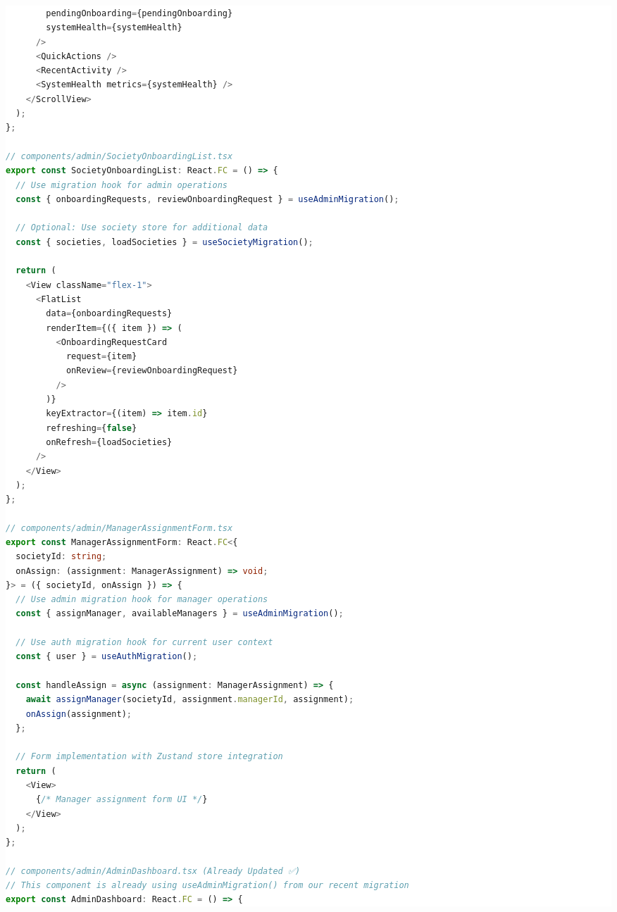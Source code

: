 ```typescript
        pendingOnboarding={pendingOnboarding}
        systemHealth={systemHealth}
      />
      <QuickActions />
      <RecentActivity />
      <SystemHealth metrics={systemHealth} />
    </ScrollView>
  );
};

// components/admin/SocietyOnboardingList.tsx
export const SocietyOnboardingList: React.FC = () => {
  // Use migration hook for admin operations
  const { onboardingRequests, reviewOnboardingRequest } = useAdminMigration();
  
  // Optional: Use society store for additional data
  const { societies, loadSocieties } = useSocietyMigration();
  
  return (
    <View className="flex-1">
      <FlatList
        data={onboardingRequests}
        renderItem={({ item }) => (
          <OnboardingRequestCard
            request={item}
            onReview={reviewOnboardingRequest}
          />
        )}
        keyExtractor={(item) => item.id}
        refreshing={false}
        onRefresh={loadSocieties}
      />
    </View>
  );
};

// components/admin/ManagerAssignmentForm.tsx
export const ManagerAssignmentForm: React.FC<{
  societyId: string;
  onAssign: (assignment: ManagerAssignment) => void;
}> = ({ societyId, onAssign }) => {
  // Use admin migration hook for manager operations
  const { assignManager, availableManagers } = useAdminMigration();
  
  // Use auth migration hook for current user context
  const { user } = useAuthMigration();
  
  const handleAssign = async (assignment: ManagerAssignment) => {
    await assignManager(societyId, assignment.managerId, assignment);
    onAssign(assignment);
  };
  
  // Form implementation with Zustand store integration
  return (
    <View>
      {/* Manager assignment form UI */}
    </View>
  );
};

// components/admin/AdminDashboard.tsx (Already Updated ✅)
// This component is already using useAdminMigration() from our recent migration
export const AdminDashboard: React.FC = () => {
```